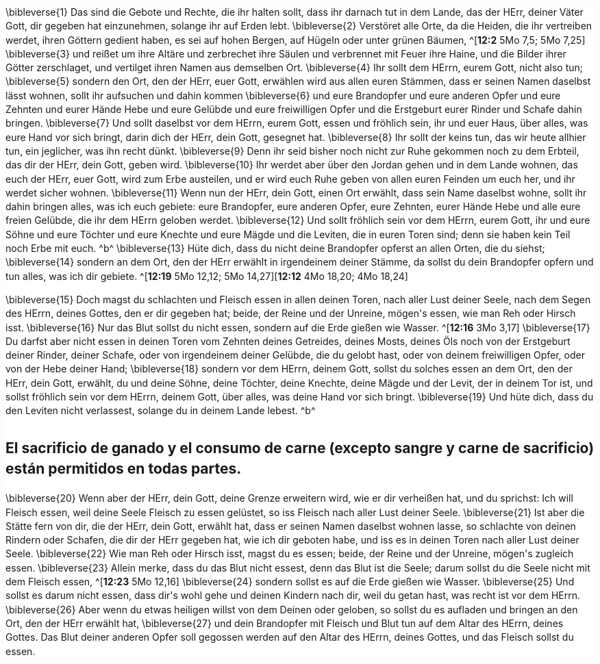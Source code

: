 \bibleverse{1} Das sind die Gebote und Rechte, die ihr halten sollt, dass ihr darnach tut in dem Lande, das der HErr, deiner Väter Gott, dir gegeben hat einzunehmen, solange ihr auf Erden lebt. \bibleverse{2} Verstöret alle Orte, da die Heiden, die ihr vertreiben werdet, ihren Göttern gedient haben, es sei auf hohen Bergen, auf Hügeln oder unter grünen Bäumen, ^[**12:2** 5Mo 7,5; 5Mo 7,25] \bibleverse{3} und reißet um ihre Altäre und zerbrechet ihre Säulen und verbrennet mit Feuer ihre Haine, und die Bilder ihrer Götter zerschlaget, und vertilget ihren Namen aus demselben Ort. \bibleverse{4} Ihr sollt dem HErrn, eurem Gott, nicht also tun; \bibleverse{5} sondern den Ort, den der HErr, euer Gott, erwählen wird aus allen euren Stämmen, dass er seinen Namen daselbst lässt wohnen, sollt ihr aufsuchen und dahin kommen \bibleverse{6} und eure Brandopfer und eure anderen Opfer und eure Zehnten und eurer Hände Hebe und eure Gelübde und eure freiwilligen Opfer und die Erstgeburt eurer Rinder und Schafe dahin bringen. \bibleverse{7} Und sollt daselbst vor dem HErrn, eurem Gott, essen und fröhlich sein, ihr und euer Haus, über alles, was eure Hand vor sich bringt, darin dich der HErr, dein Gott, gesegnet hat. \bibleverse{8} Ihr sollt der keins tun, das wir heute allhier tun, ein jeglicher, was ihn recht dünkt. \bibleverse{9} Denn ihr seid bisher noch nicht zur Ruhe gekommen noch zu dem Erbteil, das dir der HErr, dein Gott, geben wird. \bibleverse{10} Ihr werdet aber über den Jordan gehen und in dem Lande wohnen, das euch der HErr, euer Gott, wird zum Erbe austeilen, und er wird euch Ruhe geben von allen euren Feinden um euch her, und ihr werdet sicher wohnen. \bibleverse{11} Wenn nun der HErr, dein Gott, einen Ort erwählt, dass sein Name daselbst wohne, sollt ihr dahin bringen alles, was ich euch gebiete: eure Brandopfer, eure anderen Opfer, eure Zehnten, eurer Hände Hebe und alle eure freien Gelübde, die ihr dem HErrn geloben werdet. \bibleverse{12} Und sollt fröhlich sein vor dem HErrn, eurem Gott, ihr und eure Söhne und eure Töchter und eure Knechte und eure Mägde und die Leviten, die in euren Toren sind; denn sie haben kein Teil noch Erbe mit euch. ^b^ \bibleverse{13} Hüte dich, dass du nicht deine Brandopfer opferst an allen Orten, die du siehst; \bibleverse{14} sondern an dem Ort, den der HErr erwählt in irgendeinem deiner Stämme, da sollst du dein Brandopfer opfern und tun alles, was ich dir gebiete. 
 ^[**12:19** 5Mo 12,12; 5Mo 14,27][**12:12** 4Mo 18,20; 4Mo 18,24]

\bibleverse{15} Doch magst du schlachten und Fleisch essen in allen deinen Toren, nach aller Lust deiner Seele, nach dem Segen des HErrn, deines Gottes, den er dir gegeben hat; beide, der Reine und der Unreine, mögen's essen, wie man Reh oder Hirsch isst. \bibleverse{16} Nur das Blut sollst du nicht essen, sondern auf die Erde gießen wie Wasser. ^[**12:16** 3Mo 3,17] \bibleverse{17} Du darfst aber nicht essen in deinen Toren vom Zehnten deines Getreides, deines Mosts, deines Öls noch von der Erstgeburt deiner Rinder, deiner Schafe, oder von irgendeinem deiner Gelübde, die du gelobt hast, oder von deinem freiwilligen Opfer, oder von der Hebe deiner Hand; \bibleverse{18} sondern vor dem HErrn, deinem Gott, sollst du solches essen an dem Ort, den der HErr, dein Gott, erwählt, du und deine Söhne, deine Töchter, deine Knechte, deine Mägde und der Levit, der in deinem Tor ist, und sollst fröhlich sein vor dem HErrn, deinem Gott, über alles, was deine Hand vor sich bringt. \bibleverse{19} Und hüte dich, dass du den Leviten nicht verlassest, solange du in deinem Lande lebest. ^b^ 
 

## El sacrificio de ganado y el consumo de carne (excepto sangre y carne de sacrificio) están permitidos en todas partes.
\bibleverse{20} Wenn aber der HErr, dein Gott, deine Grenze erweitern wird, wie er dir verheißen hat, und du sprichst: Ich will Fleisch essen, weil deine Seele Fleisch zu essen gelüstet, so iss Fleisch nach aller Lust deiner Seele. \bibleverse{21} Ist aber die Stätte fern von dir, die der HErr, dein Gott, erwählt hat, dass er seinen Namen daselbst wohnen lasse, so schlachte von deinen Rindern oder Schafen, die dir der HErr gegeben hat, wie ich dir geboten habe, und iss es in deinen Toren nach aller Lust deiner Seele. \bibleverse{22} Wie man Reh oder Hirsch isst, magst du es essen; beide, der Reine und der Unreine, mögen's zugleich essen. \bibleverse{23} Allein merke, dass du das Blut nicht essest, denn das Blut ist die Seele; darum sollst du die Seele nicht mit dem Fleisch essen, ^[**12:23** 5Mo 12,16] \bibleverse{24} sondern sollst es auf die Erde gießen wie Wasser. \bibleverse{25} Und sollst es darum nicht essen, dass dir's wohl gehe und deinen Kindern nach dir, weil du getan hast, was recht ist vor dem HErrn. \bibleverse{26} Aber wenn du etwas heiligen willst von dem Deinen oder geloben, so sollst du es aufladen und bringen an den Ort, den der HErr erwählt hat, \bibleverse{27} und dein Brandopfer mit Fleisch und Blut tun auf dem Altar des HErrn, deines Gottes. Das Blut deiner anderen Opfer soll gegossen werden auf den Altar des HErrn, deines Gottes, und das Fleisch sollst du essen. 
